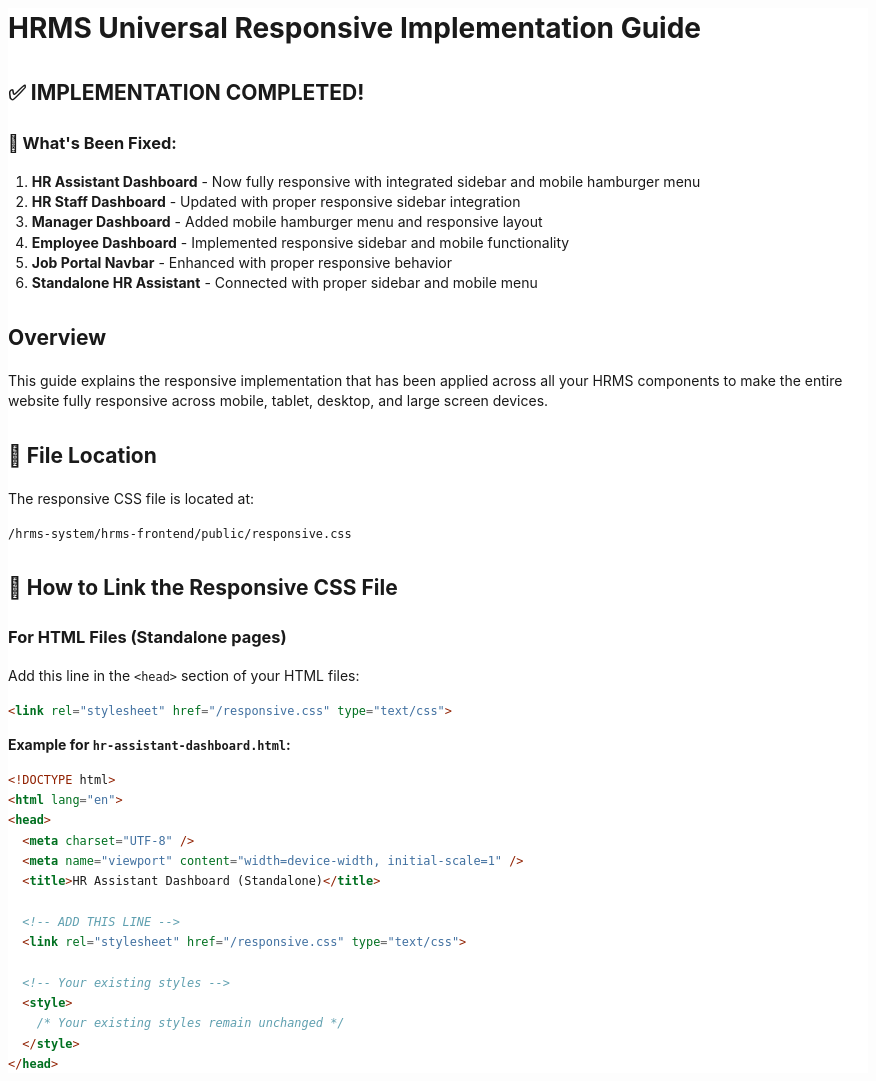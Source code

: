 # HRMS Universal Responsive Implementation Guide

## ✅ IMPLEMENTATION COMPLETED!

### 🎉 What's Been Fixed:
1. **HR Assistant Dashboard** - Now fully responsive with integrated sidebar and mobile hamburger menu
2. **HR Staff Dashboard** - Updated with proper responsive sidebar integration
3. **Manager Dashboard** - Added mobile hamburger menu and responsive layout
4. **Employee Dashboard** - Implemented responsive sidebar and mobile functionality
5. **Job Portal Navbar** - Enhanced with proper responsive behavior
6. **Standalone HR Assistant** - Connected with proper sidebar and mobile menu

## Overview
This guide explains the responsive implementation that has been applied across all your HRMS components to make the entire website fully responsive across mobile, tablet, desktop, and large screen devices.

## 📁 File Location
The responsive CSS file is located at:
```
/hrms-system/hrms-frontend/public/responsive.css
```

## 🔗 How to Link the Responsive CSS File

### For HTML Files (Standalone pages)
Add this line in the `<head>` section of your HTML files:

```html
<link rel="stylesheet" href="/responsive.css" type="text/css">
```

**Example for `hr-assistant-dashboard.html`:**
```html
<!DOCTYPE html>
<html lang="en">
<head>
  <meta charset="UTF-8" />
  <meta name="viewport" content="width=device-width, initial-scale=1" />
  <title>HR Assistant Dashboard (Standalone)</title>
  
  <!-- ADD THIS LINE -->
  <link rel="stylesheet" href="/responsive.css" type="text/css">
  
  <!-- Your existing styles -->
  <style>
    /* Your existing styles remain unchanged */
  </style>
</head>
```
